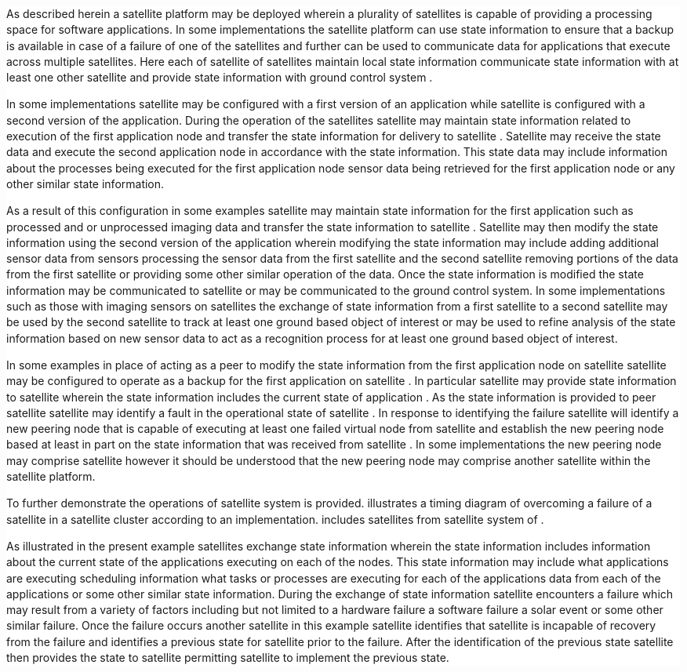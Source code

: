 As described herein a satellite platform may be deployed wherein a plurality of satellites is capable of providing a processing space for software applications. In some implementations the satellite platform can use state information to ensure that a backup is available in case of a failure of one of the satellites and further can be used to communicate data for applications that execute across multiple satellites. Here each of satellite of satellites maintain local state information communicate state information with at least one other satellite and provide state information with ground control system .

In some implementations satellite may be configured with a first version of an application while satellite is configured with a second version of the application. During the operation of the satellites satellite may maintain state information related to execution of the first application node and transfer the state information for delivery to satellite . Satellite may receive the state data and execute the second application node in accordance with the state information. This state data may include information about the processes being executed for the first application node sensor data being retrieved for the first application node or any other similar state information.

As a result of this configuration in some examples satellite may maintain state information for the first application such as processed and or unprocessed imaging data and transfer the state information to satellite . Satellite may then modify the state information using the second version of the application wherein modifying the state information may include adding additional sensor data from sensors processing the sensor data from the first satellite and the second satellite removing portions of the data from the first satellite or providing some other similar operation of the data. Once the state information is modified the state information may be communicated to satellite or may be communicated to the ground control system. In some implementations such as those with imaging sensors on satellites the exchange of state information from a first satellite to a second satellite may be used by the second satellite to track at least one ground based object of interest or may be used to refine analysis of the state information based on new sensor data to act as a recognition process for at least one ground based object of interest.

In some examples in place of acting as a peer to modify the state information from the first application node on satellite satellite may be configured to operate as a backup for the first application on satellite . In particular satellite may provide state information to satellite wherein the state information includes the current state of application . As the state information is provided to peer satellite satellite may identify a fault in the operational state of satellite . In response to identifying the failure satellite will identify a new peering node that is capable of executing at least one failed virtual node from satellite and establish the new peering node based at least in part on the state information that was received from satellite . In some implementations the new peering node may comprise satellite however it should be understood that the new peering node may comprise another satellite within the satellite platform.

To further demonstrate the operations of satellite system is provided. illustrates a timing diagram of overcoming a failure of a satellite in a satellite cluster according to an implementation. includes satellites from satellite system of .

As illustrated in the present example satellites exchange state information wherein the state information includes information about the current state of the applications executing on each of the nodes. This state information may include what applications are executing scheduling information what tasks or processes are executing for each of the applications data from each of the applications or some other similar state information. During the exchange of state information satellite encounters a failure which may result from a variety of factors including but not limited to a hardware failure a software failure a solar event or some other similar failure. Once the failure occurs another satellite in this example satellite identifies that satellite is incapable of recovery from the failure and identifies a previous state for satellite prior to the failure. After the identification of the previous state satellite then provides the state to satellite permitting satellite to implement the previous state.
